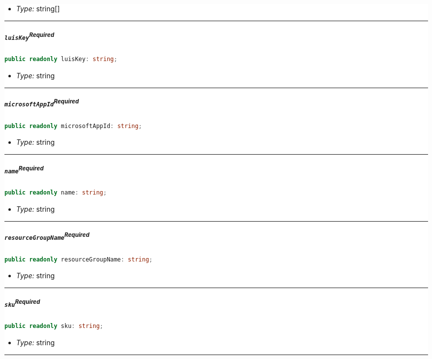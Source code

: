 - *Type:* string[]

---

##### `luisKey`<sup>Required</sup> <a name="luisKey" id="@cdktf/provider-azurerm.botWebApp.BotWebApp.property.luisKey"></a>

```typescript
public readonly luisKey: string;
```

- *Type:* string

---

##### `microsoftAppId`<sup>Required</sup> <a name="microsoftAppId" id="@cdktf/provider-azurerm.botWebApp.BotWebApp.property.microsoftAppId"></a>

```typescript
public readonly microsoftAppId: string;
```

- *Type:* string

---

##### `name`<sup>Required</sup> <a name="name" id="@cdktf/provider-azurerm.botWebApp.BotWebApp.property.name"></a>

```typescript
public readonly name: string;
```

- *Type:* string

---

##### `resourceGroupName`<sup>Required</sup> <a name="resourceGroupName" id="@cdktf/provider-azurerm.botWebApp.BotWebApp.property.resourceGroupName"></a>

```typescript
public readonly resourceGroupName: string;
```

- *Type:* string

---

##### `sku`<sup>Required</sup> <a name="sku" id="@cdktf/provider-azurerm.botWebApp.BotWebApp.property.sku"></a>

```typescript
public readonly sku: string;
```

- *Type:* string

---